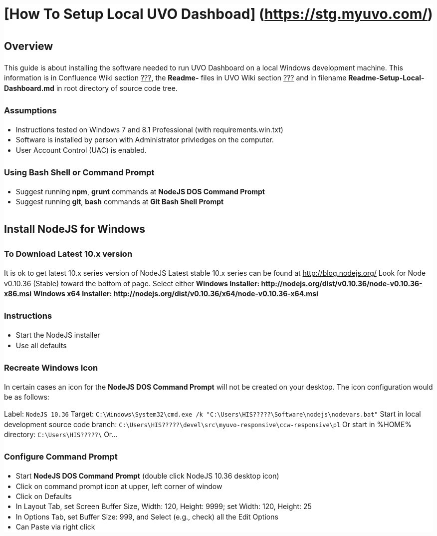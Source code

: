 ﻿
# [How To Setup Local UVO Dashboad] (https://stg.myuvo.com/)


## Overview

This guide is about installing the software needed to run UVO Dashboard on a local Windows development machine. This information is in Confluence Wiki section [???](???), the **Readme-** files in UVO Wiki section [???](???) and in filename **Readme-Setup-Local-Dashboard.md** in root directory of source code tree.

### Assumptions

* Instructions tested on Windows 7 and 8.1 Professional (with requirements.win.txt)
* Software is installed by person with Administrator privledges on the computer.
* User Account Control (UAC) is enabled.

### Using Bash Shell or Command Prompt

* Suggest running **npm**, **grunt** commands at **NodeJS DOS Command Prompt**
* Suggest running **git**, **bash** commands at **Git Bash Shell Prompt**


## Install NodeJS for Windows

### To Download Latest 10.x version

It is ok to get latest 10.x series version of NodeJS
Latest stable 10.x series can be found at
http://blog.nodejs.org/
Look for Node v0.10.36 (Stable) toward the bottom of page.
Select either
**Windows Installer: http://nodejs.org/dist/v0.10.36/node-v0.10.36-x86.msi**
**Windows x64 Installer: http://nodejs.org/dist/v0.10.36/x64/node-v0.10.36-x64.msi**

### Instructions

* Start the NodeJS installer
* Use all defaults

### Recreate Windows Icon

In certain cases an icon for the **NodeJS DOS Command Prompt** will not be created on your desktop.
The icon configuration would be as follows:

Label:
```NodeJS 10.36```
Target:
```C:\Windows\System32\cmd.exe /k "C:\Users\HIS?????\Software\nodejs\nodevars.bat"```
Start in local development source code branch:
```C:\Users\HIS?????\devel\src\myuvo-responsive\ccw-responsive\pl```
Or start in %HOME% directory:
```C:\Users\HIS?????\```
Or...

### Configure Command Prompt

* Start **NodeJS DOS Command Prompt** (double click NodeJS 10.36 desktop icon)
* Click on command prompt icon at upper, left corner of window
* Click on Defaults
* In Layout Tab, set Screen Buffer Size, Width: 120, Height: 9999; set Width: 120, Height: 25
* In Options Tab, set Buffer Size: 999, and Select (e.g., check) all the Edit Options
* Can Paste via right click
```